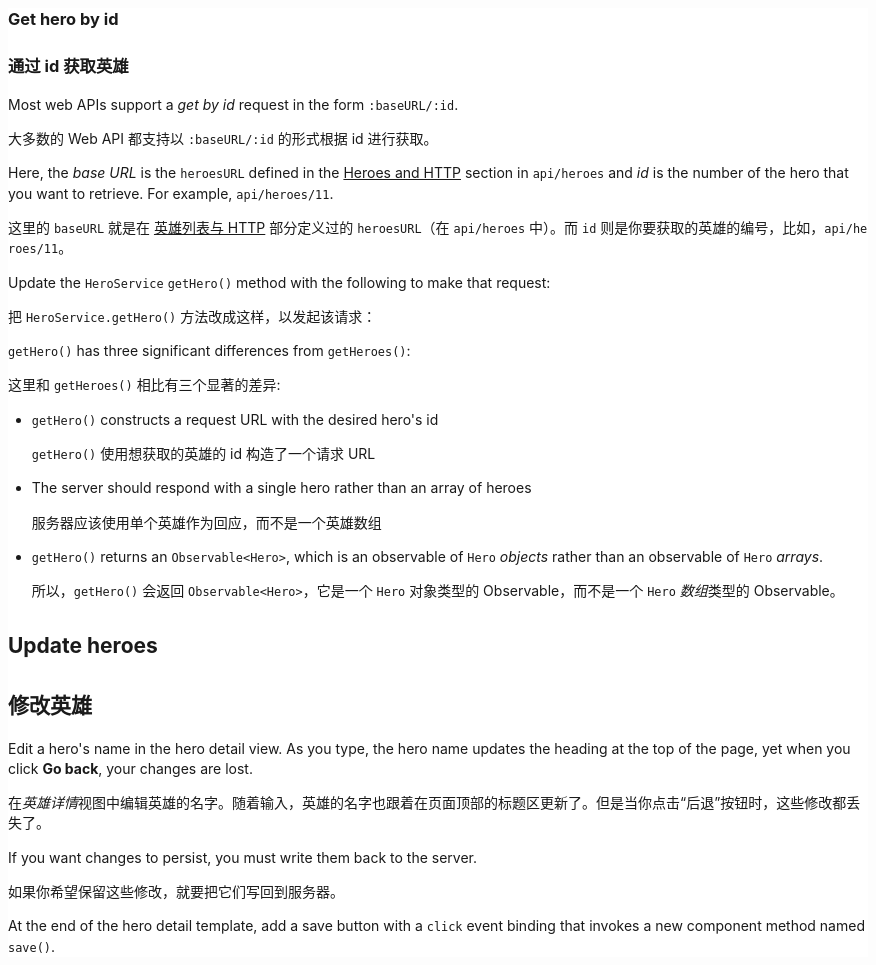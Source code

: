 ### Get hero by id

### 通过 id 获取英雄

Most web APIs support a *get by id* request in the form `:baseURL/:id`.

大多数的 Web API 都支持以 `:baseURL/:id` 的形式根据 id 进行获取。

Here, the *base URL* is the `heroesURL` defined in the [Heroes and HTTP](tutorial/tour-of-heroes/toh-pt6#heroes-and-http) section in `api/heroes` and *id* is the number of the hero that you want to retrieve.
For example, `api/heroes/11`.

这里的 `baseURL` 就是在 [英雄列表与 HTTP](tutorial/toh-pt6#heroes-and-http) 部分定义过的 `heroesURL`（在 `api/heroes` 中）。而 `id` 则是你要获取的英雄的编号，比如，`api/heroes/11`。

Update the `HeroService` `getHero()` method with the following to make that request:

把 `HeroService.getHero()` 方法改成这样，以发起该请求：

<code-example header="src/app/hero.service.ts" path="toh-pt6/src/app/hero.service.ts" region="getHero"></code-example>

`getHero()` has three significant differences from  `getHeroes()`:

这里和 `getHeroes()` 相比有三个显著的差异:

* `getHero()` constructs a request URL with the desired hero's id

  `getHero()` 使用想获取的英雄的 id 构造了一个请求 URL

* The server should respond with a single hero rather than an array of heroes

  服务器应该使用单个英雄作为回应，而不是一个英雄数组

* `getHero()` returns an `Observable<Hero>`, which is an observable of `Hero` *objects* rather than an observable of `Hero` *arrays*.

  所以，`getHero()` 会返回 `Observable<Hero>`，它是一个 `Hero` 对象类型的 Observable，而不是一个 `Hero` *数组*类型的 Observable。

## Update heroes

## 修改英雄



Edit a hero's name in the hero detail view.
As you type, the hero name updates the heading at the top of the page, yet
when you click **Go back**, your changes are lost.

在*英雄详情*视图中编辑英雄的名字。随着输入，英雄的名字也跟着在页面顶部的标题区更新了。但是当你点击“后退”按钮时，这些修改都丢失了。

If you want changes to persist, you must write them back to the server.

如果你希望保留这些修改，就要把它们写回到服务器。

At the end of the hero detail template, add a save button with a `click` event binding that invokes a new component method named `save()`.
